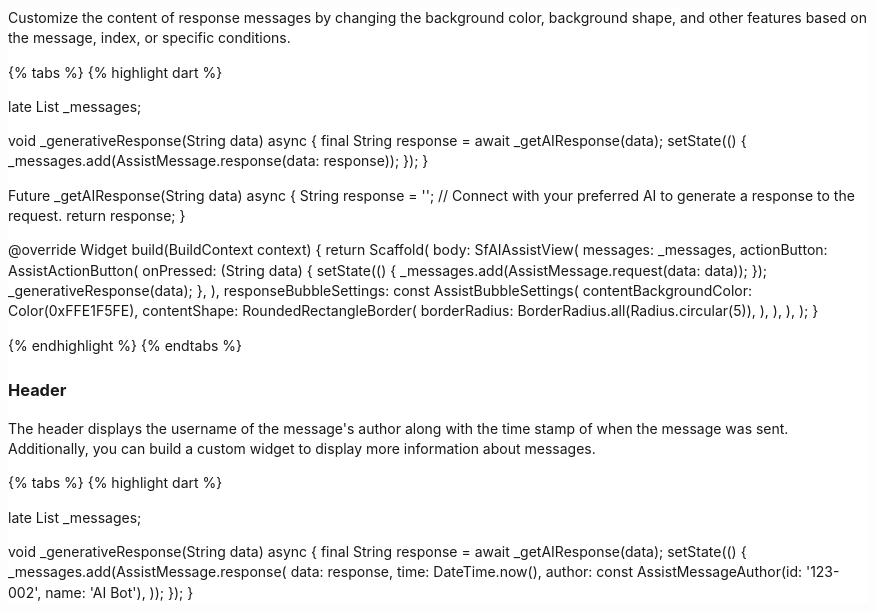 Customize the content of response messages by changing the background color, background shape, and other features based on the message, index, or specific conditions.

{% tabs %}
{% highlight dart %}

  late List<AssistMessage> _messages;

  void _generativeResponse(String data) async {
    final String response = await _getAIResponse(data);
    setState(() {
      _messages.add(AssistMessage.response(data: response));
    });
  }

  Future<String> _getAIResponse(String data) async {
    String response = '';
    // Connect with your preferred AI to generate a response to the request.
    return response;
  }

  @override
  Widget build(BuildContext context) {
    return Scaffold(
      body: SfAIAssistView(
        messages: _messages,
        actionButton: AssistActionButton(
          onPressed: (String data) {
            setState(() {
              _messages.add(AssistMessage.request(data: data));
            });
            _generativeResponse(data);
          },
        ),
        responseBubbleSettings: const AssistBubbleSettings(
          contentBackgroundColor: Color(0xFFE1F5FE),
          contentShape: RoundedRectangleBorder(
            borderRadius: BorderRadius.all(Radius.circular(5)),
          ),
        ),
      ),
    );
  }

{% endhighlight %}
{% endtabs %}

### Header

The header displays the username of the message's author along with the time stamp of when the message was sent. Additionally, you can build a custom widget to display more information about messages.

{% tabs %}
{% highlight dart %}

  late List<AssistMessage> _messages;

  void _generativeResponse(String data) async {
    final String response = await _getAIResponse(data);
    setState(() {
      _messages.add(AssistMessage.response(
        data: response,
        time: DateTime.now(),
        author: const AssistMessageAuthor(id: '123-002', name: 'AI Bot'),
      ));
    });
  }